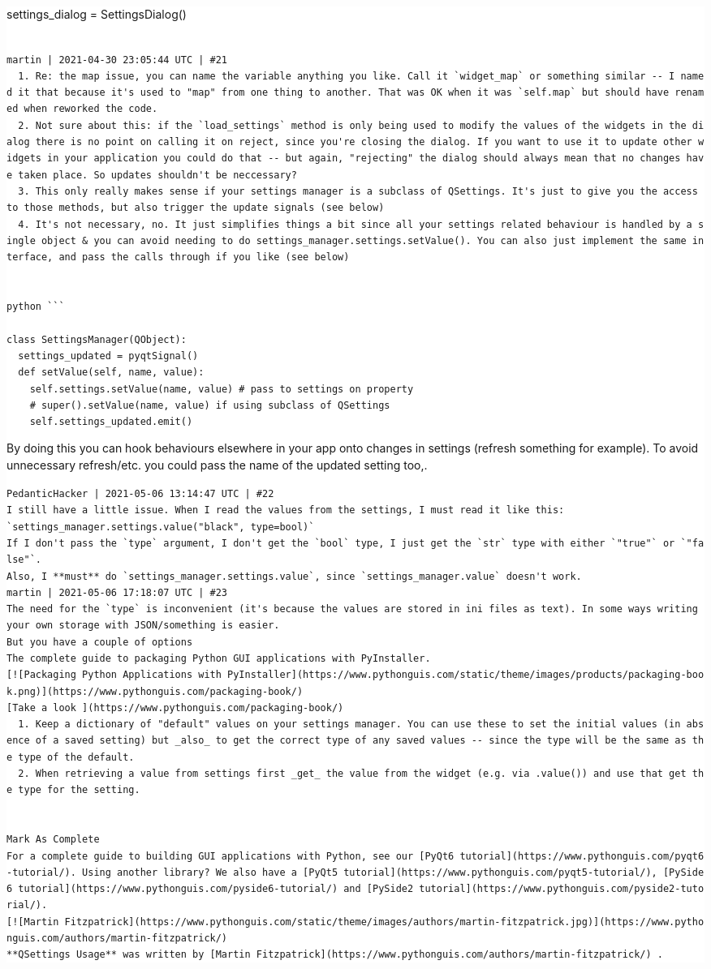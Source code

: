 settings_dialog = SettingsDialog()

```

martin | 2021-04-30 23:05:44 UTC | #21
  1. Re: the map issue, you can name the variable anything you like. Call it `widget_map` or something similar -- I named it that because it's used to "map" from one thing to another. That was OK when it was `self.map` but should have renamed when reworked the code.
  2. Not sure about this: if the `load_settings` method is only being used to modify the values of the widgets in the dialog there is no point on calling it on reject, since you're closing the dialog. If you want to use it to update other widgets in your application you could do that -- but again, "rejecting" the dialog should always mean that no changes have taken place. So updates shouldn't be neccessary?
  3. This only really makes sense if your settings manager is a subclass of QSettings. It's just to give you the access to those methods, but also trigger the update signals (see below)
  4. It's not necessary, no. It just simplifies things a bit since all your settings related behaviour is handled by a single object & you can avoid needing to do settings_manager.settings.setValue(). You can also just implement the same interface, and pass the calls through if you like (see below)


python ```

class SettingsManager(QObject):
  settings_updated = pyqtSignal()
  def setValue(self, name, value):
    self.settings.setValue(name, value) # pass to settings on property
    # super().setValue(name, value) if using subclass of QSettings
    self.settings_updated.emit()

```

By doing this you can hook behaviours elsewhere in your app onto changes in settings (refresh something for example). To avoid unnecessary refresh/etc. you could pass the name of the updated setting too,.
```
PedanticHacker | 2021-05-06 13:14:47 UTC | #22
I still have a little issue. When I read the values from the settings, I must read it like this:
`settings_manager.settings.value("black", type=bool)`
If I don't pass the `type` argument, I don't get the `bool` type, I just get the `str` type with either `"true"` or `"false"`.
Also, I **must** do `settings_manager.settings.value`, since `settings_manager.value` doesn't work.
martin | 2021-05-06 17:18:07 UTC | #23
The need for the `type` is inconvenient (it's because the values are stored in ini files as text). In some ways writing your own storage with JSON/something is easier.
But you have a couple of options
The complete guide to packaging Python GUI applications with PyInstaller.
[![Packaging Python Applications with PyInstaller](https://www.pythonguis.com/static/theme/images/products/packaging-book.png)](https://www.pythonguis.com/packaging-book/)
[Take a look ](https://www.pythonguis.com/packaging-book/)
  1. Keep a dictionary of "default" values on your settings manager. You can use these to set the initial values (in absence of a saved setting) but _also_ to get the correct type of any saved values -- since the type will be the same as the type of the default.
  2. When retrieving a value from settings first _get_ the value from the widget (e.g. via .value()) and use that get the type for the setting.


Mark As Complete 
For a complete guide to building GUI applications with Python, see our [PyQt6 tutorial](https://www.pythonguis.com/pyqt6-tutorial/). Using another library? We also have a [PyQt5 tutorial](https://www.pythonguis.com/pyqt5-tutorial/), [PySide6 tutorial](https://www.pythonguis.com/pyside6-tutorial/) and [PySide2 tutorial](https://www.pythonguis.com/pyside2-tutorial/).
[![Martin Fitzpatrick](https://www.pythonguis.com/static/theme/images/authors/martin-fitzpatrick.jpg)](https://www.pythonguis.com/authors/martin-fitzpatrick/)
**QSettings Usage** was written by [Martin Fitzpatrick](https://www.pythonguis.com/authors/martin-fitzpatrick/) . 
```